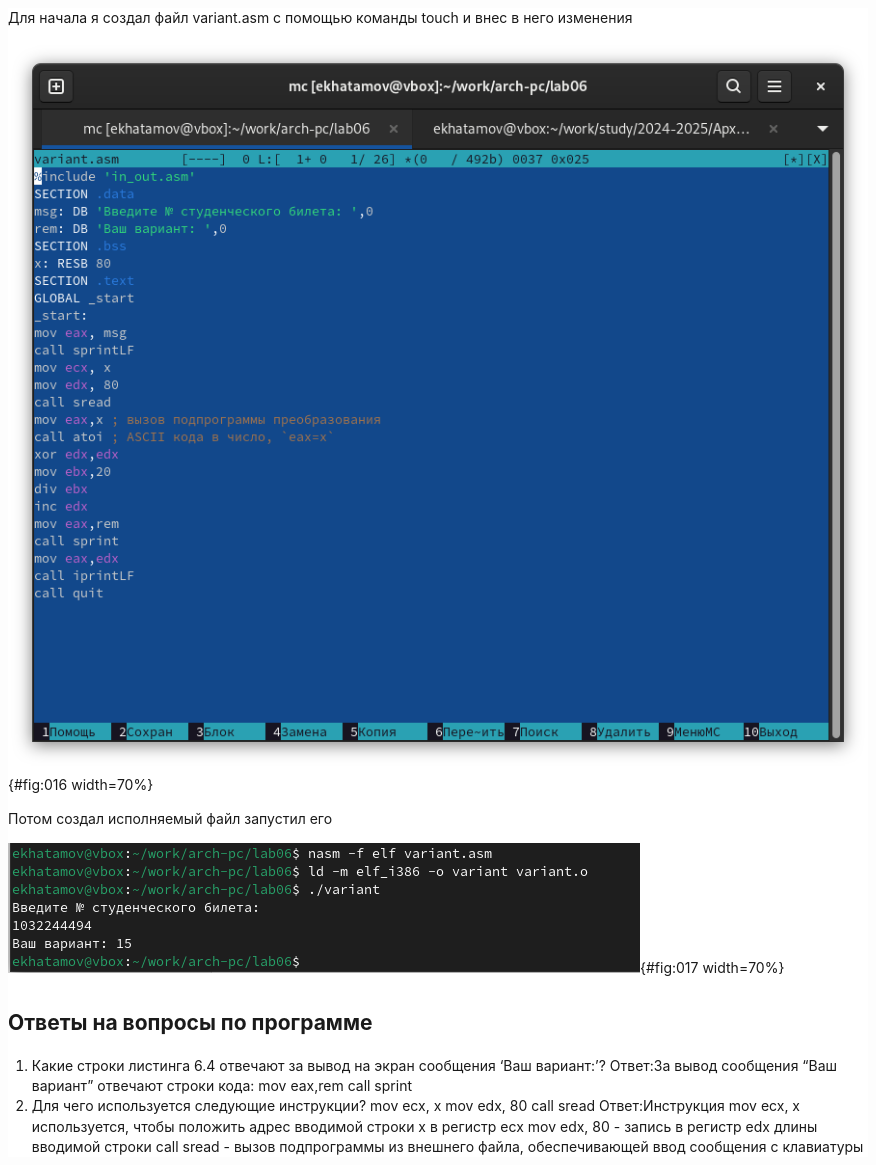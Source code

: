  Для начала я создал файл variant.asm с помощью команды touch и внес в него изменения
 
 ![Cоздание файла и изменения текста variant.asm ](image/16.png){#fig:016 width=70%}
 
 Потом создал исполняемый файл запустил его
  
 ![Создание исполняемого файла lab6-3.asm и запуск файла ](image/17.png){#fig:017 width=70%}
 
## Ответы на вопросы по программе
1.  Какие строки листинга 6.4 отвечают за вывод на экран сообщения ‘Ваш вариант:’?
Oтвет:За вывод сообщения “Ваш вариант” отвечают строки кода:
mov eax,rem
call sprint
2.  Для чего используется следующие инструкции?
mov ecx, x
mov edx, 80
call sread
Oтвет:Инструкция mov ecx, x используется, чтобы положить адрес вводимой строки x в регистр ecx mov edx, 80 - запись в регистр edx длины вводимой строки call sread - вызов подпрограммы из внешнего файла, обеспечивающей ввод сообщения с клавиатуры